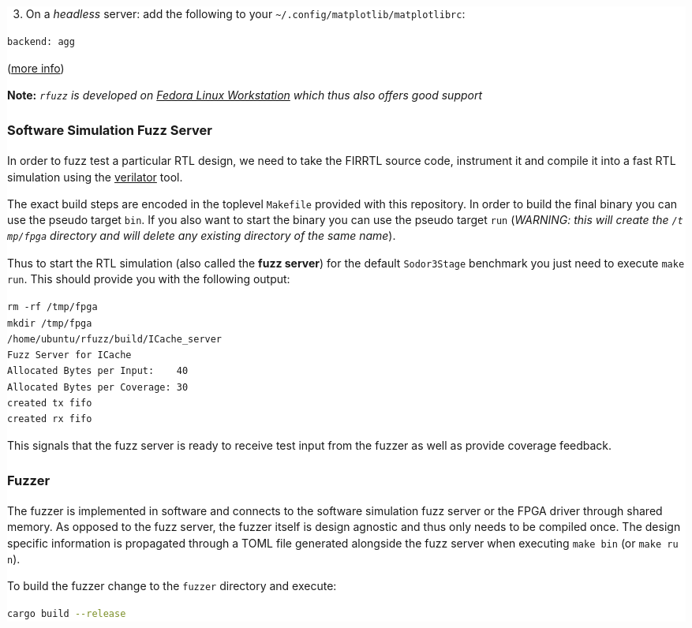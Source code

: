 3. On a _headless_ server: add the following to your `~/.config/matplotlib/matplotlibrc`:

```
backend: agg
```
([more info](https://stackoverflow.com/questions/2801882/generating-a-png-with-matplotlib-when-display-is-undefined))


**Note:** _`rfuzz` is developed on  [Fedora Linux Workstation](https://getfedora.org/)
which thus also offers good support_

### Software Simulation Fuzz Server

In order to fuzz test a particular RTL design, we need to take the FIRRTL source
code, instrument it and compile it into a fast RTL simulation using the
[verilator](https://www.veripool.org/wiki/verilator) tool.

The exact build steps are encoded in the toplevel `Makefile` provided with
this repository.
In order to build the final binary you can use the pseudo target `bin`.
If you also want to start the binary you can use the pseudo target `run`
(_WARNING: this will create the `/tmp/fpga` directory and will delete any
existing directory of the same name_).

Thus to start the RTL simulation (also called the **fuzz server**)
for the default `Sodor3Stage` benchmark you just need to execute `make run`.
This should provide you with the following output:
```
rm -rf /tmp/fpga
mkdir /tmp/fpga
/home/ubuntu/rfuzz/build/ICache_server
Fuzz Server for ICache
Allocated Bytes per Input:    40
Allocated Bytes per Coverage: 30
created tx fifo
created rx fifo
```

This signals that the fuzz server is ready to receive test input from the
fuzzer as well as provide coverage feedback.

### Fuzzer

The fuzzer is implemented in software and connects to the software simulation
fuzz server or the FPGA driver through shared memory.
As opposed to the fuzz server, the fuzzer itself is design agnostic and
thus only needs to be compiled once. The design specific information
is propagated through a TOML file generated alongside the fuzz server
when executing `make bin` (or `make run`).

To build the fuzzer change to the `fuzzer` directory and execute:
```.sh
cargo build --release
```
